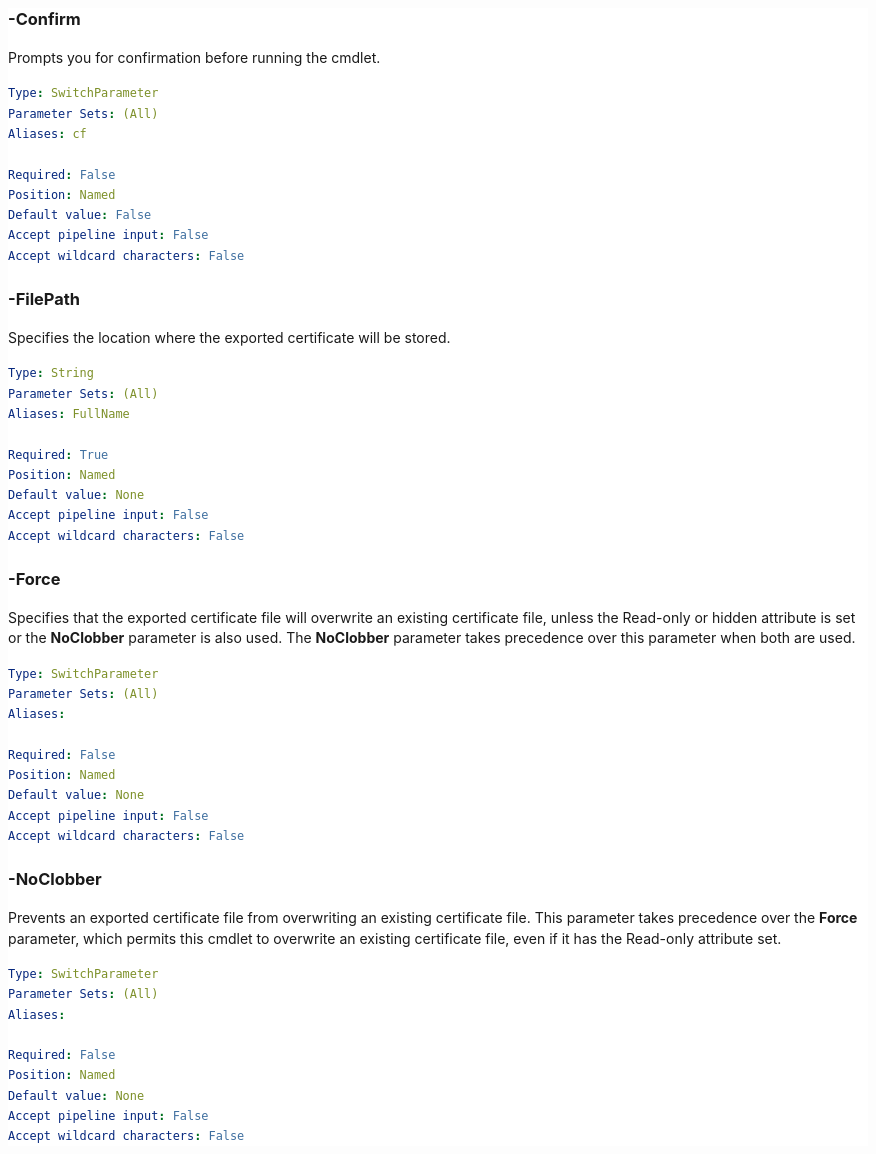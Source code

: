 ### -Confirm
Prompts you for confirmation before running the cmdlet.

```yaml
Type: SwitchParameter
Parameter Sets: (All)
Aliases: cf

Required: False
Position: Named
Default value: False
Accept pipeline input: False
Accept wildcard characters: False
```

### -FilePath
Specifies the location where the exported certificate will be stored.

```yaml
Type: String
Parameter Sets: (All)
Aliases: FullName

Required: True
Position: Named
Default value: None
Accept pipeline input: False
Accept wildcard characters: False
```

### -Force
Specifies that the exported certificate file will overwrite an existing certificate file, unless the Read-only or hidden attribute is set or the **NoClobber** parameter is also used.
The **NoClobber** parameter takes precedence over this parameter when both are used.

```yaml
Type: SwitchParameter
Parameter Sets: (All)
Aliases: 

Required: False
Position: Named
Default value: None
Accept pipeline input: False
Accept wildcard characters: False
```

### -NoClobber
Prevents an exported certificate file from overwriting an existing certificate file.
This parameter takes precedence over the **Force** parameter, which permits this cmdlet to overwrite an existing certificate file, even if it has the Read-only attribute set.

```yaml
Type: SwitchParameter
Parameter Sets: (All)
Aliases: 

Required: False
Position: Named
Default value: None
Accept pipeline input: False
Accept wildcard characters: False
```
